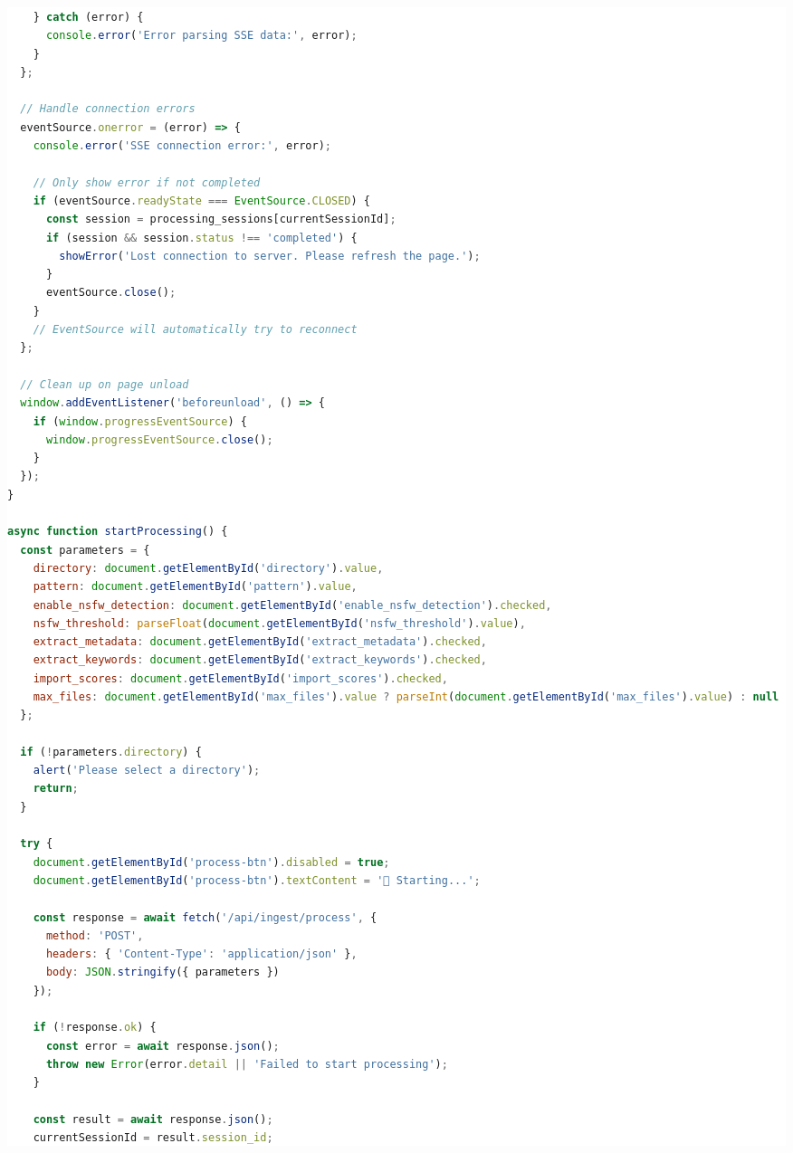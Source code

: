 ```javascript
    } catch (error) {
      console.error('Error parsing SSE data:', error);
    }
  };
  
  // Handle connection errors
  eventSource.onerror = (error) => {
    console.error('SSE connection error:', error);
    
    // Only show error if not completed
    if (eventSource.readyState === EventSource.CLOSED) {
      const session = processing_sessions[currentSessionId];
      if (session && session.status !== 'completed') {
        showError('Lost connection to server. Please refresh the page.');
      }
      eventSource.close();
    }
    // EventSource will automatically try to reconnect
  };
  
  // Clean up on page unload
  window.addEventListener('beforeunload', () => {
    if (window.progressEventSource) {
      window.progressEventSource.close();
    }
  });
}

async function startProcessing() {
  const parameters = {
    directory: document.getElementById('directory').value,
    pattern: document.getElementById('pattern').value,
    enable_nsfw_detection: document.getElementById('enable_nsfw_detection').checked,
    nsfw_threshold: parseFloat(document.getElementById('nsfw_threshold').value),
    extract_metadata: document.getElementById('extract_metadata').checked,
    extract_keywords: document.getElementById('extract_keywords').checked,
    import_scores: document.getElementById('import_scores').checked,
    max_files: document.getElementById('max_files').value ? parseInt(document.getElementById('max_files').value) : null
  };

  if (!parameters.directory) {
    alert('Please select a directory');
    return;
  }

  try {
    document.getElementById('process-btn').disabled = true;
    document.getElementById('process-btn').textContent = '🚀 Starting...';

    const response = await fetch('/api/ingest/process', {
      method: 'POST',
      headers: { 'Content-Type': 'application/json' },
      body: JSON.stringify({ parameters })
    });

    if (!response.ok) {
      const error = await response.json();
      throw new Error(error.detail || 'Failed to start processing');
    }

    const result = await response.json();
    currentSessionId = result.session_id;
```